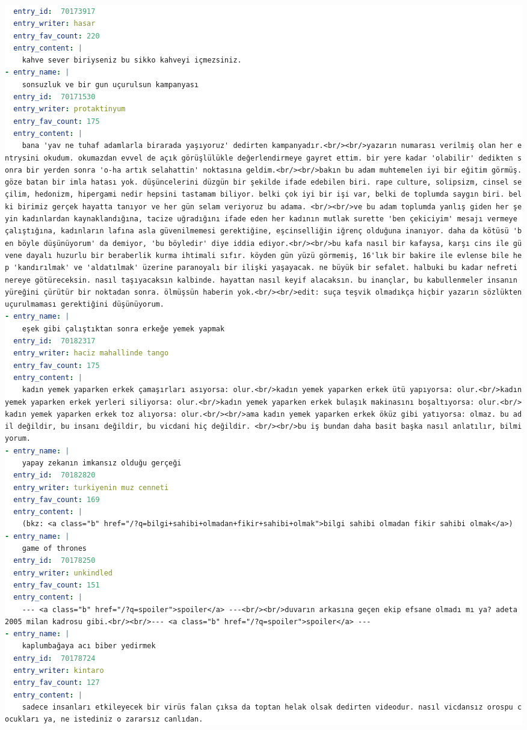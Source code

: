 ```yaml
  entry_id:  70173917
  entry_writer: hasar
  entry_fav_count: 220
  entry_content: |
    kahve sever biriyseniz bu sikko kahveyi içmezsiniz.
- entry_name: |
    sonsuzluk ve bir gun uçurulsun kampanyası
  entry_id:  70171530
  entry_writer: protaktinyum
  entry_fav_count: 175
  entry_content: |
    bana 'yav ne tuhaf adamlarla birarada yaşıyoruz' dedirten kampanyadır.<br/><br/>yazarın numarası verilmiş olan her entrysini okudum. okumazdan evvel de açık görüşlülükle değerlendirmeye gayret ettim. bir yere kadar 'olabilir' dedikten sonra bir yerden sonra 'o-ha artık selahattin' noktasına geldim.<br/><br/>bakın bu adam muhtemelen iyi bir eğitim görmüş. göze batan bir imla hatası yok. düşüncelerini düzgün bir şekilde ifade edebilen biri. rape culture, solipsizm, cinsel seçilim, hedonizm, hipergami nedir hepsini tastamam biliyor. belki çok iyi bir işi var, belki de toplumda saygın biri. belki birimiz gerçek hayatta tanıyor ve her gün selam veriyoruz bu adama. <br/><br/>ve bu adam toplumda yanlış giden her şeyin kadınlardan kaynaklandığına, tacize uğradığını ifade eden her kadının mutlak surette 'ben çekiciyim' mesajı vermeye çalıştığına, kadınların lafına asla güvenilmemesi gerektiğine, eşcinselliğin iğrenç olduğuna inanıyor. daha da kötüsü 'ben böyle düşünüyorum' da demiyor, 'bu böyledir' diye iddia ediyor.<br/><br/>bu kafa nasıl bir kafaysa, karşı cins ile güvene dayalı huzurlu bir beraberlik kurma ihtimali sıfır. köyden gün yüzü görmemiş, 16'lık bir bakire ile evlense bile hep 'kandırılmak' ve 'aldatılmak' üzerine paranoyalı bir ilişki yaşayacak. ne büyük bir sefalet. halbuki bu kadar nefreti nereye götüreceksin. nasıl taşıyacaksın kalbinde. hayattan nasıl keyif alacaksın. bu inançlar, bu kabullenmeler insanın yüreğini çürütür bir noktadan sonra. ölmüşsün haberin yok.<br/><br/>edit: suça teşvik olmadıkça hiçbir yazarın sözlükten uçurulmaması gerektiğini düşünüyorum.
- entry_name: |
    eşek gibi çalıştıktan sonra erkeğe yemek yapmak
  entry_id:  70182317
  entry_writer: haciz mahallinde tango
  entry_fav_count: 175
  entry_content: |
    kadın yemek yaparken erkek çamaşırları asıyorsa: olur.<br/>kadın yemek yaparken erkek ütü yapıyorsa: olur.<br/>kadın yemek yaparken erkek yerleri siliyorsa: olur.<br/>kadın yemek yaparken erkek bulaşık makinasını boşaltıyorsa: olur.<br/>kadın yemek yaparken erkek toz alıyorsa: olur.<br/><br/>ama kadın yemek yaparken erkek öküz gibi yatıyorsa: olmaz. bu adil değildir, bu insanı değildir, bu vicdani hiç değildir. <br/><br/>bu iş bundan daha basit başka nasıl anlatılır, bilmiyorum.
- entry_name: |
    yapay zekanın imkansız olduğu gerçeği
  entry_id:  70182820
  entry_writer: turkiyenin muz cenneti
  entry_fav_count: 169
  entry_content: |
    (bkz: <a class="b" href="/?q=bilgi+sahibi+olmadan+fikir+sahibi+olmak">bilgi sahibi olmadan fikir sahibi olmak</a>)
- entry_name: |
    game of thrones
  entry_id:  70178250
  entry_writer: unkindled
  entry_fav_count: 151
  entry_content: |
    --- <a class="b" href="/?q=spoiler">spoiler</a> ---<br/><br/>duvarın arkasına geçen ekip efsane olmadı mı ya? adeta 2005 milan kadrosu gibi.<br/><br/>--- <a class="b" href="/?q=spoiler">spoiler</a> ---
- entry_name: |
    kaplumbağaya acı biber yedirmek
  entry_id:  70178724
  entry_writer: kintaro
  entry_fav_count: 127
  entry_content: |
    sadece insanları etkileyecek bir virüs falan çıksa da toptan helak olsak dedirten videodur. nasıl vicdansız orospu cocukları ya, ne istediniz o zararsız canlıdan.
```